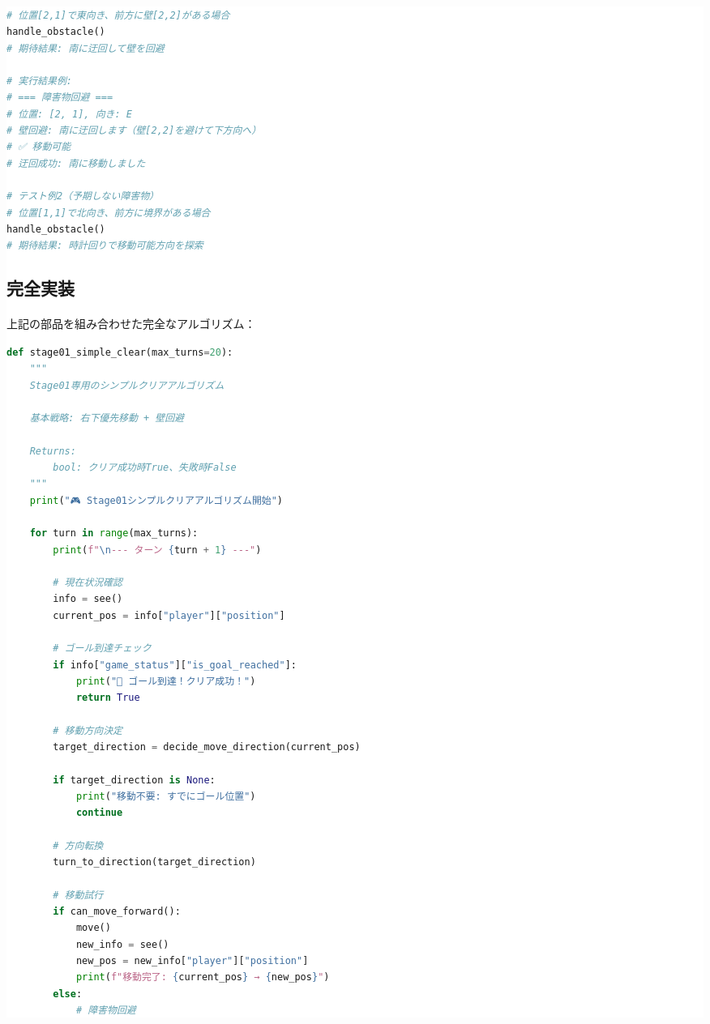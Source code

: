 ```python
# 位置[2,1]で東向き、前方に壁[2,2]がある場合
handle_obstacle()
# 期待結果: 南に迂回して壁を回避

# 実行結果例:
# === 障害物回避 ===
# 位置: [2, 1], 向き: E
# 壁回避: 南に迂回します（壁[2,2]を避けて下方向へ）
# ✅ 移動可能
# 迂回成功: 南に移動しました

# テスト例2（予期しない障害物）
# 位置[1,1]で北向き、前方に境界がある場合
handle_obstacle()
# 期待結果: 時計回りで移動可能方向を探索
```

## 完全実装

上記の部品を組み合わせた完全なアルゴリズム：

```python
def stage01_simple_clear(max_turns=20):
    """
    Stage01専用のシンプルクリアアルゴリズム

    基本戦略: 右下優先移動 + 壁回避

    Returns:
        bool: クリア成功時True、失敗時False
    """
    print("🎮 Stage01シンプルクリアアルゴリズム開始")

    for turn in range(max_turns):
        print(f"\n--- ターン {turn + 1} ---")

        # 現在状況確認
        info = see()
        current_pos = info["player"]["position"]

        # ゴール到達チェック
        if info["game_status"]["is_goal_reached"]:
            print("🎉 ゴール到達！クリア成功！")
            return True

        # 移動方向決定
        target_direction = decide_move_direction(current_pos)

        if target_direction is None:
            print("移動不要: すでにゴール位置")
            continue

        # 方向転換
        turn_to_direction(target_direction)

        # 移動試行
        if can_move_forward():
            move()
            new_info = see()
            new_pos = new_info["player"]["position"]
            print(f"移動完了: {current_pos} → {new_pos}")
        else:
            # 障害物回避
```